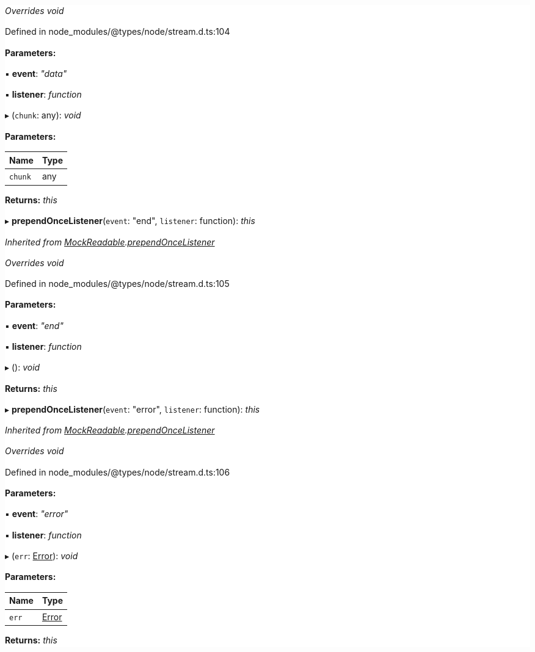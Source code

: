 *Overrides void*

Defined in node_modules/@types/node/stream.d.ts:104

**Parameters:**

▪ **event**: *"data"*

▪ **listener**: *function*

▸ (`chunk`: any): *void*

**Parameters:**

Name | Type |
------ | ------ |
`chunk` | any |

**Returns:** *this*

▸ **prependOnceListener**(`event`: "end", `listener`: function): *this*

*Inherited from [MockReadable](node.mockreadable.md).[prependOnceListener](node.mockreadable.md#prependoncelistener)*

*Overrides void*

Defined in node_modules/@types/node/stream.d.ts:105

**Parameters:**

▪ **event**: *"end"*

▪ **listener**: *function*

▸ (): *void*

**Returns:** *this*

▸ **prependOnceListener**(`event`: "error", `listener`: function): *this*

*Inherited from [MockReadable](node.mockreadable.md).[prependOnceListener](node.mockreadable.md#prependoncelistener)*

*Overrides void*

Defined in node_modules/@types/node/stream.d.ts:106

**Parameters:**

▪ **event**: *"error"*

▪ **listener**: *function*

▸ (`err`: [Error](effects.killerror.md#static-error)): *void*

**Parameters:**

Name | Type |
------ | ------ |
`err` | [Error](effects.killerror.md#static-error) |

**Returns:** *this*
